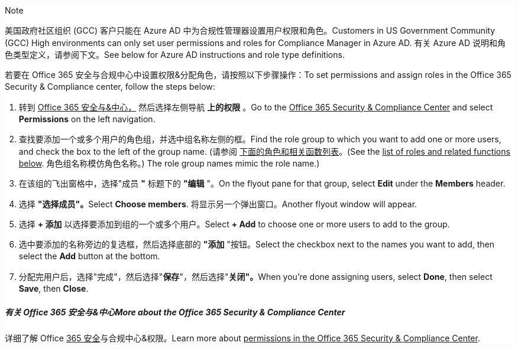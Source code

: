 > [!NOTE]
> <span data-ttu-id="5d492-126">美国政府社区组织 (GCC) 客户只能在 Azure AD 中为合规性管理器设置用户权限和角色。</span><span class="sxs-lookup"><span data-stu-id="5d492-126">Customers in US Government Community (GCC) High environments can only set user permissions and roles for Compliance Manager in Azure AD.</span></span> <span data-ttu-id="5d492-127">有关 Azure AD 说明和角色类型定义，请参阅下文。</span><span class="sxs-lookup"><span data-stu-id="5d492-127">See below for Azure AD instructions and role type definitions.</span></span>

<span data-ttu-id="5d492-128">若要在 Office 365 安全与合规中心中设置权限&分配角色，请按照以下步骤操作：</span><span class="sxs-lookup"><span data-stu-id="5d492-128">To set permissions and assign roles in the Office 365 Security & Compliance center, follow the steps below:</span></span>

1. <span data-ttu-id="5d492-129">转到 [Office 365 安全与&中心，](https://protection.office.com/) 然后选择左侧导航 **上的权限** 。</span><span class="sxs-lookup"><span data-stu-id="5d492-129">Go to the [Office 365 Security & Compliance Center](https://protection.office.com/) and select **Permissions** on the left navigation.</span></span>

2. <span data-ttu-id="5d492-130">查找要添加一个或多个用户的角色组，并选中组名称左侧的框。</span><span class="sxs-lookup"><span data-stu-id="5d492-130">Find the role group to which you want to add one or more users, and check the box to the left of the group name.</span></span> <span data-ttu-id="5d492-131"> (请参阅 [下面的角色和相关函数列表](#role-types)。</span><span class="sxs-lookup"><span data-stu-id="5d492-131">(See the [list of roles and related functions below](#role-types).</span></span> <span data-ttu-id="5d492-132">角色组名称模仿角色名称。) </span><span class="sxs-lookup"><span data-stu-id="5d492-132">The role group names mimic the role name.)</span></span>

3. <span data-ttu-id="5d492-133">在该组的飞出窗格中，选择"成员 **"** 标题下的 **"编辑** "。</span><span class="sxs-lookup"><span data-stu-id="5d492-133">On the flyout pane for that group, select **Edit** under the **Members** header.</span></span>

4. <span data-ttu-id="5d492-134">选择 **"选择成员"。**</span><span class="sxs-lookup"><span data-stu-id="5d492-134">Select **Choose members**.</span></span> <span data-ttu-id="5d492-135">将显示另一个弹出窗口。</span><span class="sxs-lookup"><span data-stu-id="5d492-135">Another flyout window will appear.</span></span>

5. <span data-ttu-id="5d492-136">选择 **+ 添加** 以选择要添加到组的一个或多个用户。</span><span class="sxs-lookup"><span data-stu-id="5d492-136">Select **+ Add** to choose one or more users to add to the group.</span></span>

6. <span data-ttu-id="5d492-137">选中要添加的名称旁边的复选框，然后选择底部的 **"添加** "按钮。</span><span class="sxs-lookup"><span data-stu-id="5d492-137">Select the checkbox next to the names you want to add, then select the **Add** button at the bottom.</span></span>

7. <span data-ttu-id="5d492-138">分配完用户后，选择"完成"，然后选择"**保存**"，然后选择"**关闭"。**</span><span class="sxs-lookup"><span data-stu-id="5d492-138">When you’re done assigning users, select **Done**, then select **Save**, then **Close**.</span></span>

##### <a name="more-about-the-office-365-security--compliance-center"></a><span data-ttu-id="5d492-139">有关 Office 365 安全与&中心</span><span class="sxs-lookup"><span data-stu-id="5d492-139">More about the Office 365 Security & Compliance Center</span></span>

<span data-ttu-id="5d492-140">详细了解 Office [365 安全](../security/office-365-security/permissions-in-the-security-and-compliance-center.md)与合规中心&权限。</span><span class="sxs-lookup"><span data-stu-id="5d492-140">Learn more about [permissions in the Office 365 Security & Compliance Center](../security/office-365-security/permissions-in-the-security-and-compliance-center.md).</span></span>
